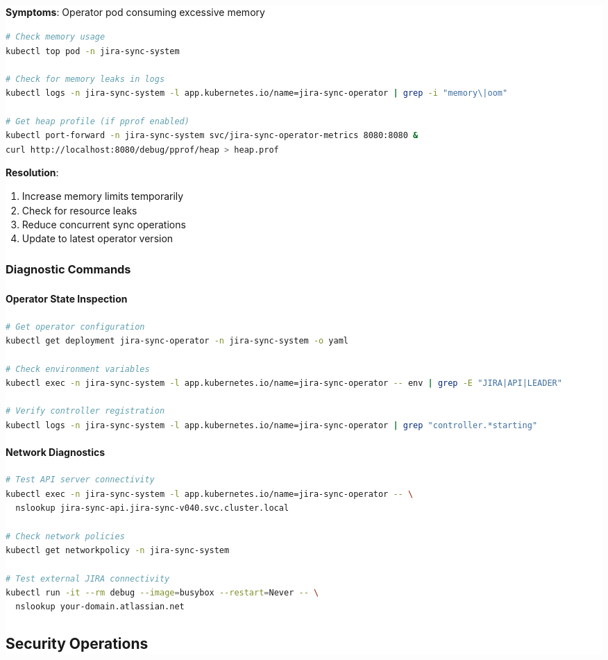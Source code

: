 **Symptoms**: Operator pod consuming excessive memory

```bash
# Check memory usage
kubectl top pod -n jira-sync-system

# Check for memory leaks in logs
kubectl logs -n jira-sync-system -l app.kubernetes.io/name=jira-sync-operator | grep -i "memory\|oom"

# Get heap profile (if pprof enabled)
kubectl port-forward -n jira-sync-system svc/jira-sync-operator-metrics 8080:8080 &
curl http://localhost:8080/debug/pprof/heap > heap.prof
```

**Resolution**:
1. Increase memory limits temporarily
2. Check for resource leaks
3. Reduce concurrent sync operations
4. Update to latest operator version

### Diagnostic Commands

#### Operator State Inspection

```bash
# Get operator configuration
kubectl get deployment jira-sync-operator -n jira-sync-system -o yaml

# Check environment variables
kubectl exec -n jira-sync-system -l app.kubernetes.io/name=jira-sync-operator -- env | grep -E "JIRA|API|LEADER"

# Verify controller registration
kubectl logs -n jira-sync-system -l app.kubernetes.io/name=jira-sync-operator | grep "controller.*starting"
```

#### Network Diagnostics

```bash
# Test API server connectivity
kubectl exec -n jira-sync-system -l app.kubernetes.io/name=jira-sync-operator -- \
  nslookup jira-sync-api.jira-sync-v040.svc.cluster.local

# Check network policies
kubectl get networkpolicy -n jira-sync-system

# Test external JIRA connectivity
kubectl run -it --rm debug --image=busybox --restart=Never -- \
  nslookup your-domain.atlassian.net
```

## Security Operations
